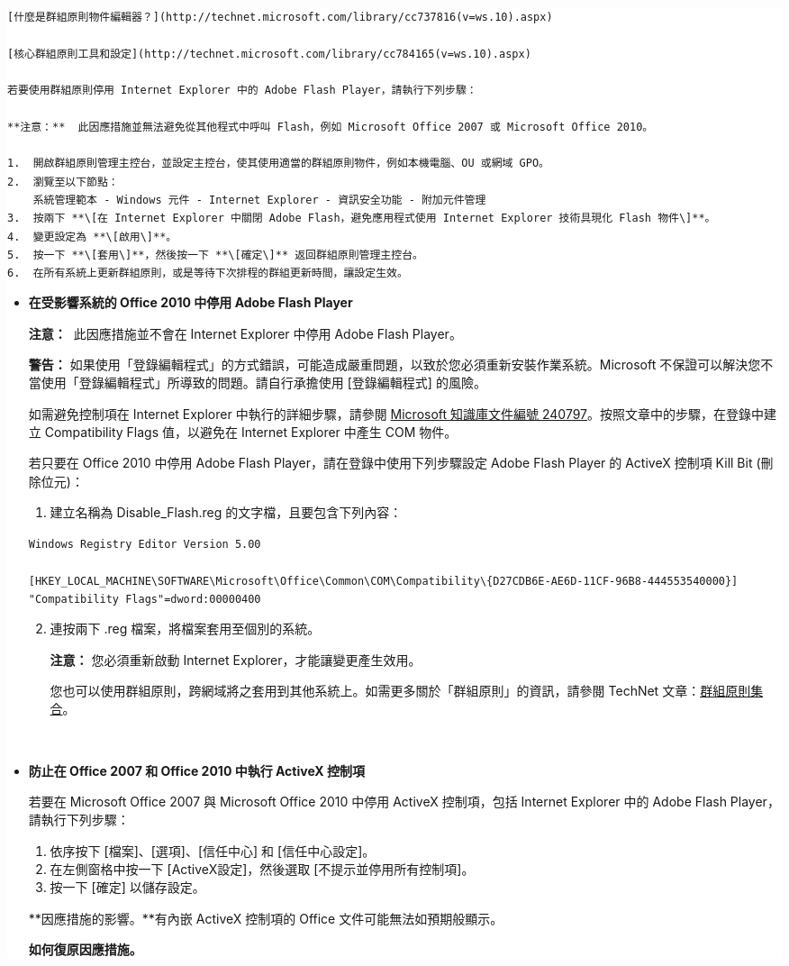     [什麼是群組原則物件編輯器？](http://technet.microsoft.com/library/cc737816(v=ws.10).aspx)
  
    [核心群組原則工具和設定](http://technet.microsoft.com/library/cc784165(v=ws.10).aspx)
  
    若要使用群組原則停用 Internet Explorer 中的 Adobe Flash Player，請執行下列步驟：
  
    **注意：**  此因應措施並無法避免從其他程式中呼叫 Flash，例如 Microsoft Office 2007 或 Microsoft Office 2010。
  
    1.  開啟群組原則管理主控台，並設定主控台，使其使用適當的群組原則物件，例如本機電腦、OU 或網域 GPO。  
    2.  瀏覽至以下節點：  
        系統管理範本 - Windows 元件 - Internet Explorer - 資訊安全功能 - 附加元件管理  
    3.  按兩下 **\[在 Internet Explorer 中關閉 Adobe Flash，避免應用程式使用 Internet Explorer 技術具現化 Flash 物件\]**。  
    4.  變更設定為 **\[啟用\]**。  
    5.  按一下 **\[套用\]**，然後按一下 **\[確定\]** 返回群組原則管理主控台。  
    6.  在所有系統上更新群組原則，或是等待下次排程的群組更新時間，讓設定生效。
  

  
-   **在受影響系統的 Office 2010 中停用 Adobe Flash Player**
  
    **注意：**  此因應措施並不會在 Internet Explorer 中停用 Adobe Flash Player。
  
    **警告：** 如果使用「登錄編輯程式」的方式錯誤，可能造成嚴重問題，以致於您必須重新安裝作業系統。Microsoft 不保證可以解決您不當使用「登錄編輯程式」所導致的問題。請自行承擔使用 \[登錄編輯程式\] 的風險。
  
    如需避免控制項在 Internet Explorer 中執行的詳細步驟，請參閱 [Microsoft 知識庫文件編號 240797](http://technet.microsoft.com/en-us/library/cc179076.aspx)。按照文章中的步驟，在登錄中建立 Compatibility Flags 值，以避免在 Internet Explorer 中產生 COM 物件。
  
    若只要在 Office 2010 中停用 Adobe Flash Player，請在登錄中使用下列步驟設定 Adobe Flash Player 的 ActiveX 控制項 Kill Bit (刪除位元)：
  
    1.  建立名稱為 Disable\_Flash.reg 的文字檔，且要包含下列內容： 
    
    ```
    Windows Registry Editor Version 5.00
    
    [HKEY_LOCAL_MACHINE\SOFTWARE\Microsoft\Office\Common\COM\Compatibility\{D27CDB6E-AE6D-11CF-96B8-444553540000}]  
    "Compatibility Flags"=dword:00000400
    ```
  
    2.  連按兩下 .reg 檔案，將檔案套用至個別的系統。
  
        **注意：** 您必須重新啟動 Internet Explorer，才能讓變更產生效用。
  
        您也可以使用群組原則，跨網域將之套用到其他系統上。如需更多關於「群組原則」的資訊，請參閱 TechNet 文章：[群組原則集合](http://go.microsoft.com/fwlink/?linkid=215719)。
  
 
  
-   **防止在 Office 2007 和 Office 2010 中執行 ActiveX 控制項**
  
    若要在 Microsoft Office 2007 與 Microsoft Office 2010 中停用 ActiveX 控制項，包括 Internet Explorer 中的 Adobe Flash Player，請執行下列步驟：
  
    1.  依序按下 \[檔案\]、\[選項\]、\[信任中心\] 和 \[信任中心設定\]。  
    2.  在左側窗格中按一下 \[ActiveX設定\]，然後選取 \[不提示並停用所有控制項\]。  
    3.  按一下 \[確定\] 以儲存設定。
  
    **因應措施的影響。**有內嵌 ActiveX 控制項的 Office 文件可能無法如預期般顯示。
  
    **如何復原因應措施。**
  
